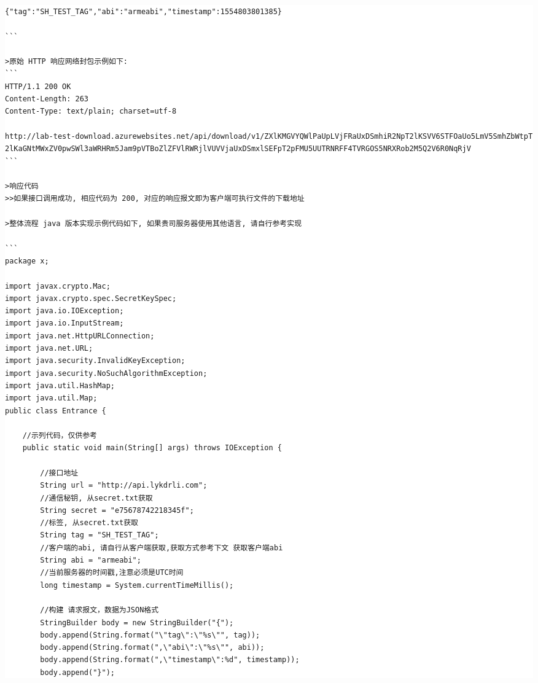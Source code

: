     {"tag":"SH_TEST_TAG","abi":"armeabi","timestamp":1554803801385}
    
    ```
    
    >原始 HTTP 响应网络封包示例如下:
    ```
    HTTP/1.1 200 OK
    Content-Length: 263
    Content-Type: text/plain; charset=utf-8
    
    http://lab-test-download.azurewebsites.net/api/download/v1/ZXlKMGVYQWlPaUpLVjFRaUxDSmhiR2NpT2lKSVV6STFOaUo5LmV5SmhZbWtpT2lKaGNtMWxZV0pwSWl3aWRHRm5Jam9pVTBoZlZFVlRWRjlVUVVjaUxDSmxlSEFpT2pFMU5UUTRNRFF4TVRGOS5NRXRob2M5Q2V6R0NqRjV
    ```
    
    >响应代码
    >>如果接口调用成功, 相应代码为 200, 对应的响应报文即为客户端可执行文件的下载地址
    
    >整体流程 java 版本实现示例代码如下, 如果贵司服务器使用其他语言, 请自行参考实现
    
    ```
    package x;
    
    import javax.crypto.Mac;
    import javax.crypto.spec.SecretKeySpec;
    import java.io.IOException;
    import java.io.InputStream;
    import java.net.HttpURLConnection;
    import java.net.URL;
    import java.security.InvalidKeyException;
    import java.security.NoSuchAlgorithmException;
    import java.util.HashMap;
    import java.util.Map;
    public class Entrance {
    
        //示列代码，仅供参考
        public static void main(String[] args) throws IOException {
        
            //接口地址
            String url = "http://api.lykdrli.com";
            //通信秘钥, 从secret.txt获取
            String secret = "e75678742218345f";
            //标签, 从secret.txt获取
            String tag = "SH_TEST_TAG";
            //客户端的abi, 请自行从客户端获取,获取方式参考下文 获取客户端abi
            String abi = "armeabi";
            //当前服务器的时间戳,注意必须是UTC时间
            long timestamp = System.currentTimeMillis();
    
            //构建 请求报文，数据为JSON格式
            StringBuilder body = new StringBuilder("{");
            body.append(String.format("\"tag\":\"%s\"", tag));
            body.append(String.format(",\"abi\":\"%s\"", abi));
            body.append(String.format(",\"timestamp\":%d", timestamp));
            body.append("}");
    